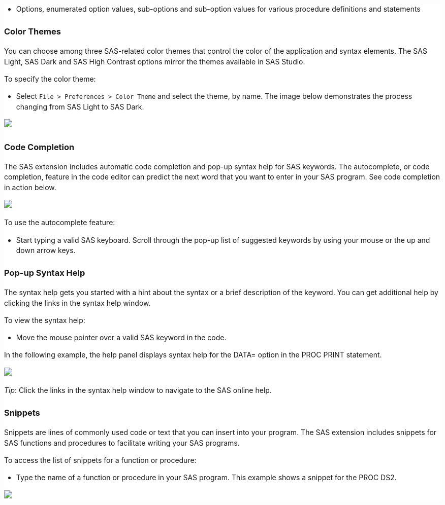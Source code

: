 - Options, enumerated option values, sub-options and sub-option values for various procedure definitions and statements

### Color Themes

You can choose among three SAS-related color themes that control the color of the application and syntax elements. The SAS Light, SAS Dark and SAS High Contrast options mirror the themes available in SAS Studio.

To specify the color theme:

- Select `File > Preferences > Color Theme` and select the theme, by name. The image below demonstrates the process changing from SAS Light to SAS Dark.

<img src="doc/images/vsCodeChangeTheme2.gif"/>

### Code Completion

The SAS extension includes automatic code completion and pop-up syntax help for SAS keywords. The autocomplete, or code completion, feature in the code editor can predict the next word that you want to enter in your SAS program. See code completion in action below.

<img src="doc/images/vsCodeTypeAhead.gif"/>

To use the autocomplete feature:

- Start typing a valid SAS keyboard. Scroll through the pop-up list of suggested keywords by using your mouse or the up and down arrow keys.

### Pop-up Syntax Help

The syntax help gets you started with a hint about the syntax or a brief description of the keyword. You can get additional help by clicking the links in the syntax help window.

To view the syntax help:

- Move the mouse pointer over a valid SAS keyword in the code.

In the following example, the help panel displays syntax help for the DATA= option in the PROC PRINT statement.

<img src="doc/images/vsCodeSyntaxAssist2.gif"/>

_Tip_: Click the links in the syntax help window to navigate to the SAS online help.

### Snippets

Snippets are lines of commonly used code or text that you can insert into your program. The SAS extension includes snippets for SAS functions and procedures to facilitate writing your SAS programs.

To access the list of snippets for a function or procedure:

- Type the name of a function or procedure in your SAS program. This example shows a snippet for the PROC DS2.

<img src="doc/images/vsCodeSnippets.gif"/>
